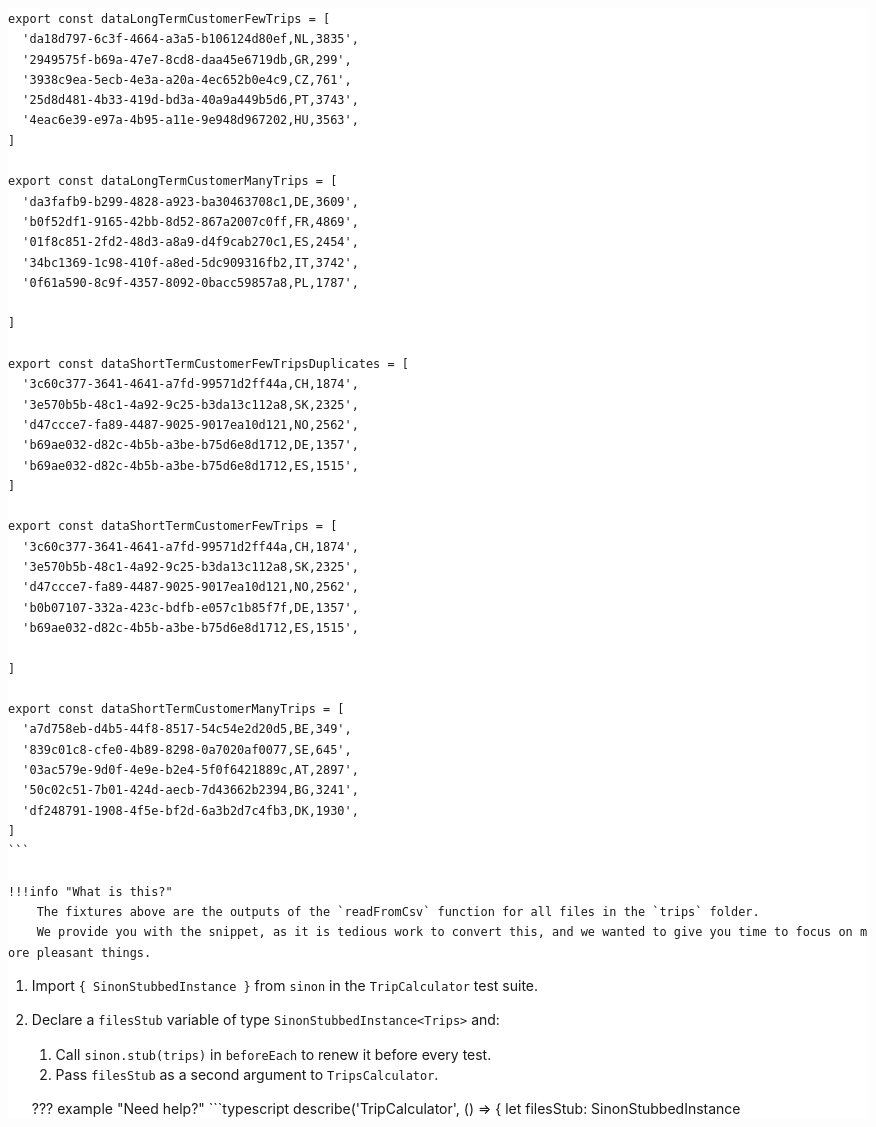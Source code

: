     export const dataLongTermCustomerFewTrips = [
      'da18d797-6c3f-4664-a3a5-b106124d80ef,NL,3835',
      '2949575f-b69a-47e7-8cd8-daa45e6719db,GR,299',
      '3938c9ea-5ecb-4e3a-a20a-4ec652b0e4c9,CZ,761',
      '25d8d481-4b33-419d-bd3a-40a9a449b5d6,PT,3743',
      '4eac6e39-e97a-4b95-a11e-9e948d967202,HU,3563',
    ]

    export const dataLongTermCustomerManyTrips = [
      'da3fafb9-b299-4828-a923-ba30463708c1,DE,3609',
      'b0f52df1-9165-42bb-8d52-867a2007c0ff,FR,4869',
      '01f8c851-2fd2-48d3-a8a9-d4f9cab270c1,ES,2454',
      '34bc1369-1c98-410f-a8ed-5dc909316fb2,IT,3742',
      '0f61a590-8c9f-4357-8092-0bacc59857a8,PL,1787',

    ]
    
    export const dataShortTermCustomerFewTripsDuplicates = [
      '3c60c377-3641-4641-a7fd-99571d2ff44a,CH,1874',
      '3e570b5b-48c1-4a92-9c25-b3da13c112a8,SK,2325',
      'd47ccce7-fa89-4487-9025-9017ea10d121,NO,2562',
      'b69ae032-d82c-4b5b-a3be-b75d6e8d1712,DE,1357',
      'b69ae032-d82c-4b5b-a3be-b75d6e8d1712,ES,1515',
    ]

    export const dataShortTermCustomerFewTrips = [
      '3c60c377-3641-4641-a7fd-99571d2ff44a,CH,1874',
      '3e570b5b-48c1-4a92-9c25-b3da13c112a8,SK,2325',
      'd47ccce7-fa89-4487-9025-9017ea10d121,NO,2562',
      'b0b07107-332a-423c-bdfb-e057c1b85f7f,DE,1357',
      'b69ae032-d82c-4b5b-a3be-b75d6e8d1712,ES,1515',

    ]

    export const dataShortTermCustomerManyTrips = [
      'a7d758eb-d4b5-44f8-8517-54c54e2d20d5,BE,349',
      '839c01c8-cfe0-4b89-8298-0a7020af0077,SE,645',
      '03ac579e-9d0f-4e9e-b2e4-5f0f6421889c,AT,2897',
      '50c02c51-7b01-424d-aecb-7d43662b2394,BG,3241',
      'df248791-1908-4f5e-bf2d-6a3b2d7c4fb3,DK,1930',
    ]
    ```

    !!!info "What is this?"
        The fixtures above are the outputs of the `readFromCsv` function for all files in the `trips` folder.
        We provide you with the snippet, as it is tedious work to convert this, and we wanted to give you time to focus on more pleasant things.

1. Import `{ SinonStubbedInstance }` from `sinon` in the `TripCalculator` test suite.
1. Declare a `filesStub` variable of type `SinonStubbedInstance<Trips>` and:
    1. Call `sinon.stub(trips)` in `beforeEach` to renew it before every test.
    1. Pass `filesStub` as a second argument to `TripsCalculator`.

    ??? example "Need help?"
        ```typescript
        describe('TripCalculator', () => {
          let filesStub: SinonStubbedInstance<Trips>
